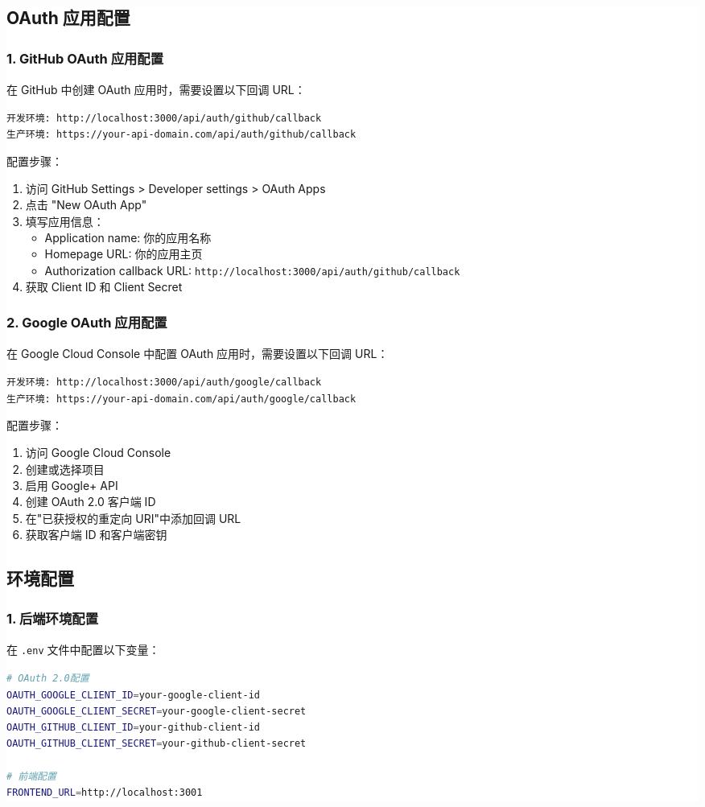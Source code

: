 ## OAuth 应用配置

### 1. GitHub OAuth 应用配置

在 GitHub 中创建 OAuth 应用时，需要设置以下回调 URL：

```
开发环境: http://localhost:3000/api/auth/github/callback
生产环境: https://your-api-domain.com/api/auth/github/callback
```

配置步骤：
1. 访问 GitHub Settings > Developer settings > OAuth Apps
2. 点击 "New OAuth App"
3. 填写应用信息：
   - Application name: 你的应用名称
   - Homepage URL: 你的应用主页
   - Authorization callback URL: `http://localhost:3000/api/auth/github/callback`
4. 获取 Client ID 和 Client Secret

### 2. Google OAuth 应用配置

在 Google Cloud Console 中配置 OAuth 应用时，需要设置以下回调 URL：

```
开发环境: http://localhost:3000/api/auth/google/callback
生产环境: https://your-api-domain.com/api/auth/google/callback
```

配置步骤：
1. 访问 Google Cloud Console
2. 创建或选择项目
3. 启用 Google+ API
4. 创建 OAuth 2.0 客户端 ID
5. 在"已获授权的重定向 URI"中添加回调 URL
6. 获取客户端 ID 和客户端密钥

## 环境配置

### 1. 后端环境配置

在 `.env` 文件中配置以下变量：

```bash
# OAuth 2.0配置
OAUTH_GOOGLE_CLIENT_ID=your-google-client-id
OAUTH_GOOGLE_CLIENT_SECRET=your-google-client-secret
OAUTH_GITHUB_CLIENT_ID=your-github-client-id
OAUTH_GITHUB_CLIENT_SECRET=your-github-client-secret

# 前端配置
FRONTEND_URL=http://localhost:3001
```
